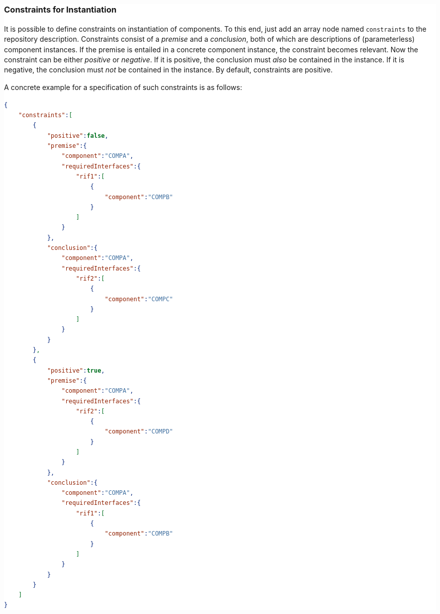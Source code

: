 ### Constraints for Instantiation
It is possible to define constraints on instantiation of components.
To this end, just add an array node named `constraints` to the repository description.
Constraints consist of a *premise* and a *conclusion*, both of which are descriptions of (parameterless) component instances.
If the premise is entailed in a concrete component instance, the constraint becomes relevant.
Now the constraint can be either *positive* or *negative*.
If it is positive, the conclusion must *also* be contained in the instance.
If it is negative, the conclusion must *not* be contained in the instance.
By default, constraints are positive.

A concrete example for a specification of such constraints is as follows:
```json
{
    "constraints":[
        {
            "positive":false,
            "premise":{
                "component":"COMPA",
                "requiredInterfaces":{
                    "rif1":[
                        {
                            "component":"COMPB"
                        }
                    ]
                }
            },
            "conclusion":{
                "component":"COMPA",
                "requiredInterfaces":{
                    "rif2":[
                        {
                            "component":"COMPC"
                        }
                    ]
                }
            }
        },
        {
            "positive":true,
            "premise":{
                "component":"COMPA",
                "requiredInterfaces":{
                    "rif2":[
                        {
                            "component":"COMPD"
                        }
                    ]
                }
            },
            "conclusion":{
                "component":"COMPA",
                "requiredInterfaces":{
                    "rif1":[
                        {
                            "component":"COMPB"
                        }
                    ]
                }
            }
        }
    ]
}
```